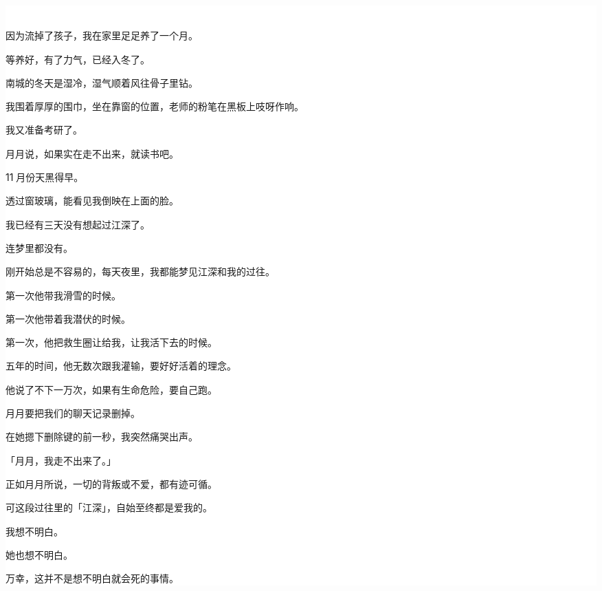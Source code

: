 
 


因为流掉了孩子，我在家里足足养了一个月。


等养好，有了力气，已经入冬了。


南城的冬天是湿冷，湿气顺着风往骨子里钻。


我围着厚厚的围巾，坐在靠窗的位置，老师的粉笔在黑板上吱呀作响。


我又准备考研了。


月月说，如果实在走不出来，就读书吧。


11 月份天黑得早。


透过窗玻璃，能看见我倒映在上面的脸。


我已经有三天没有想起过江深了。


连梦里都没有。


刚开始总是不容易的，每天夜里，我都能梦见江深和我的过往。


第一次他带我滑雪的时候。


第一次他带着我潜伏的时候。


第一次，他把救生圈让给我，让我活下去的时候。


五年的时间，他无数次跟我灌输，要好好活着的理念。


他说了不下一万次，如果有生命危险，要自己跑。


月月要把我们的聊天记录删掉。


在她摁下删除键的前一秒，我突然痛哭出声。


「月月，我走不出来了。」


正如月月所说，一切的背叛或不爱，都有迹可循。


可这段过往里的「江深」，自始至终都是爱我的。


我想不明白。


她也想不明白。


万幸，这并不是想不明白就会死的事情。
